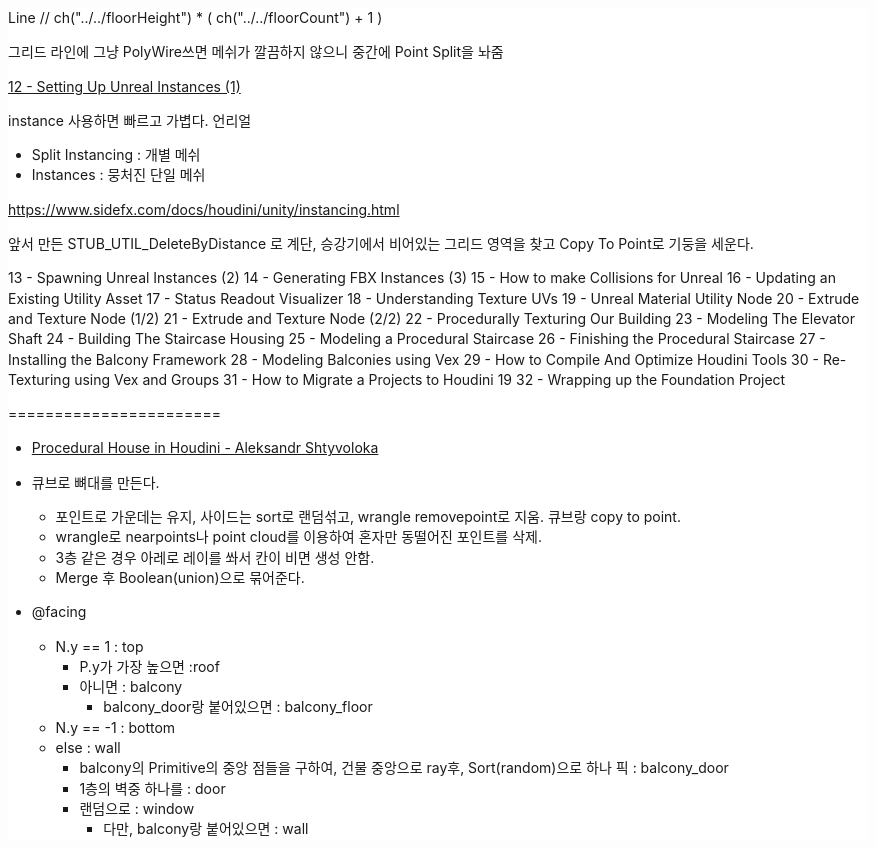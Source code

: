 
Line // ch("../../floorHeight") * ( ch("../../floorCount") + 1 )


그리드 라인에 그냥 PolyWire쓰면 메쉬가 깔끔하지 않으니 중간에 Point Split을 놔줌

[12 - Setting Up Unreal Instances (1)](https://youtu.be/_N_oyT9FN30)

instance 사용하면 빠르고 가볍다.
언리얼
 - Split Instancing : 개별 메쉬
 - Instances : 뭉처진 단일 메쉬

https://www.sidefx.com/docs/houdini/unity/instancing.html



앞서 만든 STUB_UTIL_DeleteByDistance 로 계단, 승강기에서 비어있는 그리드 영역을 찾고 Copy To Point로 기둥을 세운다.

13 - Spawning Unreal Instances (2)
14 - Generating FBX Instances (3)
15 - How to make Collisions for Unreal
16 - Updating an Existing Utility Asset
17 - Status Readout Visualizer
18 - Understanding Texture UVs
19 - Unreal Material Utility Node
20 - Extrude and Texture Node (1/2)
21 - Extrude and Texture Node (2/2)
22 - Procedurally Texturing Our Building
23 - Modeling The Elevator Shaft
24 - Building The Staircase Housing
25 - Modeling a Procedural Staircase
26 - Finishing the Procedural Staircase
27 - Installing the Balcony Framework
28 - Modeling Balconies using Vex
29 - How to Compile And Optimize Houdini Tools
30 - Re-Texturing using Vex and Groups
31 - How to Migrate a Projects to Houdini 19
32 - Wrapping up the Foundation Project



=======================

- [Procedural House in Houdini - Aleksandr Shtyvoloka](https://www.udemy.com/course/procedural-house-in-houdini/)

- 큐브로 뼈대를 만든다.
  - 포인트로 가운데는 유지, 사이드는 sort로 랜덤섞고, wrangle removepoint로 지움. 큐브랑 copy to point.
  - wrangle로 nearpoints나 point cloud를 이용하여 혼자만 동떨어진 포인트를 삭제.
  - 3층 같은 경우 아레로 레이를 쏴서 칸이 비면 생성 안함.
  - Merge 후 Boolean(union)으로 묶어준다.

- @facing
  - N.y ==  1 : top
    - P.y가 가장 높으면 :roof
    - 아니면 : balcony
      - balcony_door랑 붙어있으면 : balcony_floor
  - N.y == -1 : bottom
  - else : wall
    - balcony의 Primitive의 중앙 점들을 구하여, 건물 중앙으로 ray후, Sort(random)으로 하나 픽 : balcony_door
    - 1층의 벽중 하나를 : door
    - 랜덤으로 : window
      - 다만, balcony랑 붙어있으면 : wall
